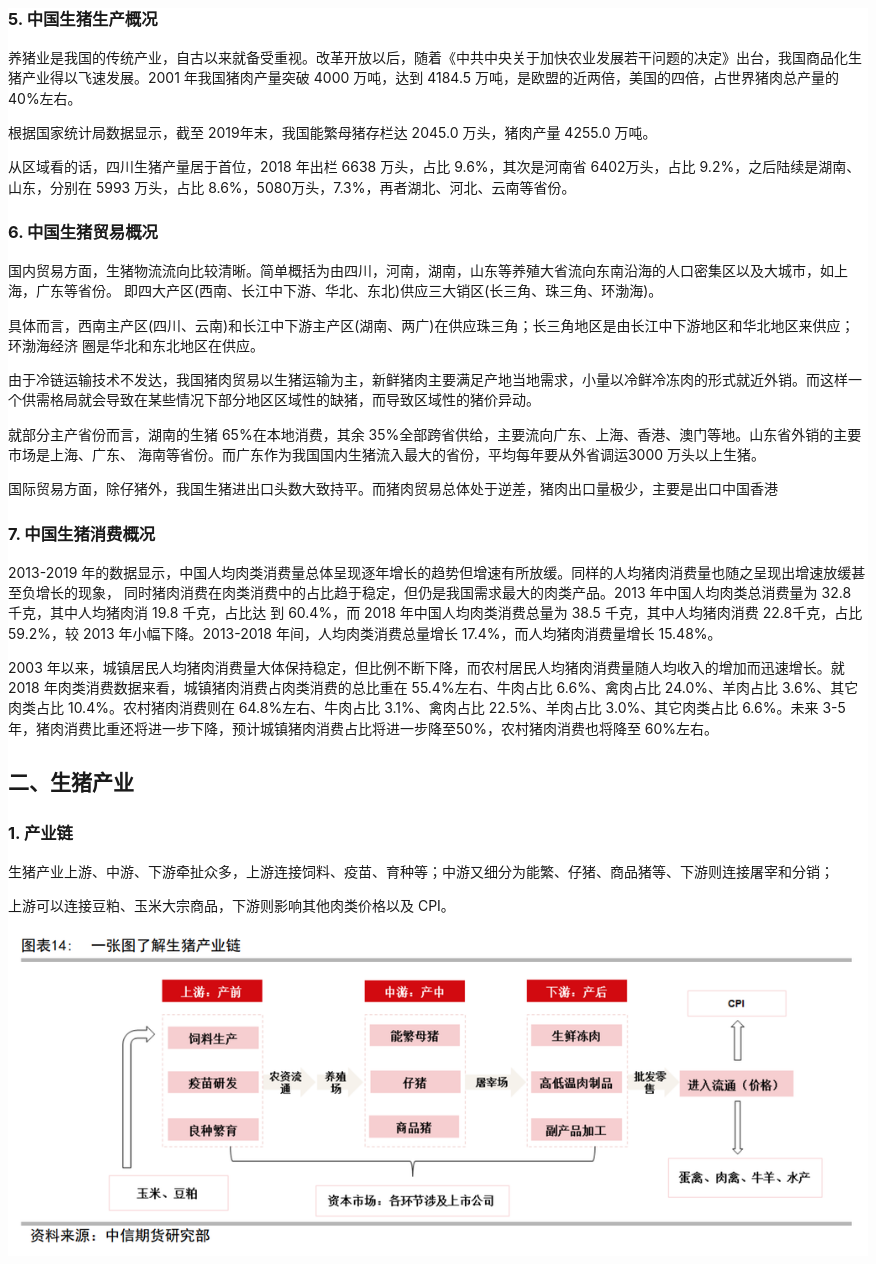 

### 5. 中国生猪生产概况  

养猪业是我国的传统产业，自古以来就备受重视。改革开放以后，随着《中共中央关于加快农业发展若干问题的决定》出台，我国商品化生猪产业得以飞速发展。2001 年我国猪肉产量突破 4000 万吨，达到 4184.5 万吨，是欧盟的近两倍，美国的四倍，占世界猪肉总产量的 40%左右。

根据国家统计局数据显示，截至 2019年末，我国能繁母猪存栏达 2045.0 万头，猪肉产量 4255.0 万吨。

从区域看的话，四川生猪产量居于首位，2018 年出栏 6638 万头，占比 9.6%，其次是河南省 6402万头，占比 9.2%，之后陆续是湖南、山东，分别在 5993 万头，占比 8.6%，5080万头，7.3%，再者湖北、河北、云南等省份。  



### 6. 中国生猪贸易概况  

国内贸易方面，生猪物流流向比较清晰。简单概括为由四川，河南，湖南，山东等养殖大省流向东南沿海的人口密集区以及大城市，如上海，广东等省份。
即四大产区(西南、长江中下游、华北、东北)供应三大销区(长三角、珠三角、环渤海)。

具体而言，西南主产区(四川、云南)和长江中下游主产区(湖南、两广)在供应珠三角；长三角地区是由长江中下游地区和华北地区来供应；环渤海经济
圈是华北和东北地区在供应。

由于冷链运输技术不发达，我国猪肉贸易以生猪运输为主，新鲜猪肉主要满足产地当地需求，小量以冷鲜冷冻肉的形式就近外销。而这样一个供需格局就会导致在某些情况下部分地区区域性的缺猪，而导致区域性的猪价异动。

就部分主产省份而言，湖南的生猪 65%在本地消费，其余 35%全部跨省供给，主要流向广东、上海、香港、澳门等地。山东省外销的主要市场是上海、广东、
海南等省份。而广东作为我国国内生猪流入最大的省份，平均每年要从外省调运3000 万头以上生猪。  

国际贸易方面，除仔猪外，我国生猪进出口头数大致持平。而猪肉贸易总体处于逆差，猪肉出口量极少，主要是出口中国香港  



### 7. 中国生猪消费概况  

2013-2019 年的数据显示，中国人均肉类消费量总体呈现逐年增长的趋势但增速有所放缓。同样的人均猪肉消费量也随之呈现出增速放缓甚至负增长的现象，
同时猪肉消费在肉类消费中的占比趋于稳定，但仍是我国需求最大的肉类产品。2013 年中国人均肉类总消费量为 32.8 千克，其中人均猪肉消 19.8 千克，占比达  到 60.4%，而 2018 年中国人均肉类消费总量为 38.5 千克，其中人均猪肉消费 22.8千克，占比 59.2%，较 2013 年小幅下降。2013-2018 年间，人均肉类消费总量增长 17.4%，而人均猪肉消费量增长 15.48%。  

2003 年以来，城镇居民人均猪肉消费量大体保持稳定，但比例不断下降，而农村居民人均猪肉消费量随人均收入的增加而迅速增长。就 2018 年肉类消费数据来看，城镇猪肉消费占肉类消费的总比重在 55.4%左右、牛肉占比 6.6%、禽肉占比 24.0%、羊肉占比 3.6%、其它肉类占比 10.4%。农村猪肉消费则在 64.8%左右、牛肉占比 3.1%、禽肉占比 22.5%、羊肉占比 3.0%、其它肉类占比 6.6%。未来 3-5 年，猪肉消费比重还将进一步下降，预计城镇猪肉消费占比将进一步降至50%，农村猪肉消费也将降至 60%左右。  



## 二、生猪产业

### 1. 产业链

生猪产业上游、中游、下游牵扯众多，上游连接饲料、疫苗、育种等；中游又细分为能繁、仔猪、商品猪等、下游则连接屠宰和分销；

上游可以连接豆粕、玉米大宗商品，下游则影响其他肉类价格以及 CPI。  

![image-20211103202344480](金猪(20211103).assets/image-20211103202344480.png)

